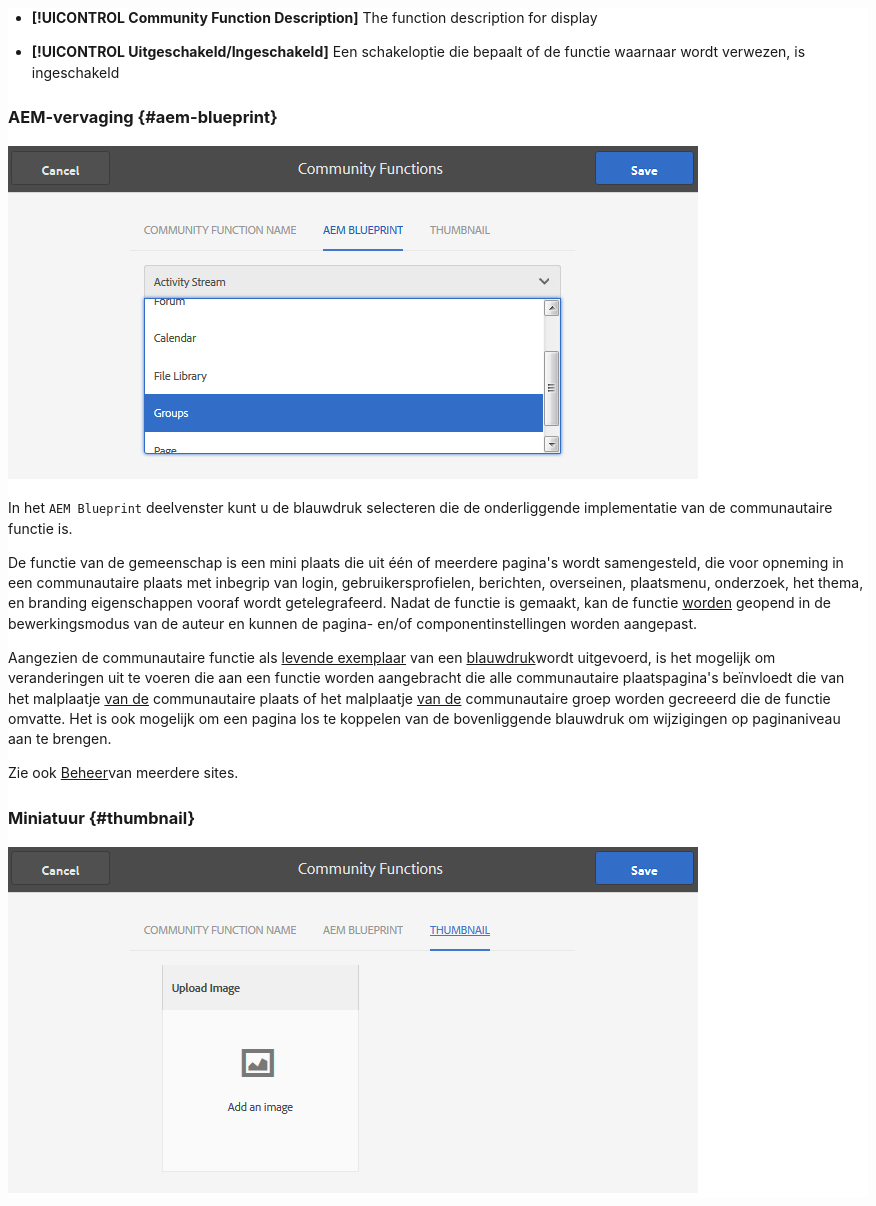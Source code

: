 * **[!UICONTROL Community Function Description]** The function description for display

* **[!UICONTROL Uitgeschakeld/Ingeschakeld]** Een schakeloptie die bepaalt of de functie waarnaar wordt verwezen, is ingeschakeld

### AEM-vervaging {#aem-blueprint}

![chlimage_1-392](assets/chlimage_1-392.png)

In het `AEM Blueprint` deelvenster kunt u de blauwdruk selecteren die de onderliggende implementatie van de communautaire functie is.

De functie van de gemeenschap is een mini plaats die uit één of meerdere pagina&#39;s wordt samengesteld, die voor opneming in een communautaire plaats met inbegrip van login, gebruikersprofielen, berichten, overseinen, plaatsmenu, onderzoek, het thema, en branding eigenschappen vooraf wordt getelegrafeerd. Nadat de functie is gemaakt, kan de functie [worden](#open-community-function) geopend in de bewerkingsmodus van de auteur en kunnen de pagina- en/of componentinstellingen worden aangepast.

Aangezien de communautaire functie als [levende exemplaar](../../help/sites-administering/msm.md#live-copies) van een [blauwdruk](../../help/sites-administering/msm-livecopy.md#creatingablueprint)wordt uitgevoerd, is het mogelijk om veranderingen uit te voeren die aan een functie worden aangebracht die alle communautaire plaatspagina&#39;s beïnvloedt die van het malplaatje [van de](sites.md) communautaire plaats of het malplaatje [van de](tools-groups.md) communautaire groep worden gecreeerd die de functie omvatte. Het is ook mogelijk om een pagina los te koppelen van de bovenliggende blauwdruk om wijzigingen op paginaniveau aan te brengen.

Zie ook [Beheer](../../help/sites-administering/msm.md)van meerdere sites.

### Miniatuur {#thumbnail}

![chlimage_1-393](assets/chlimage_1-393.png)